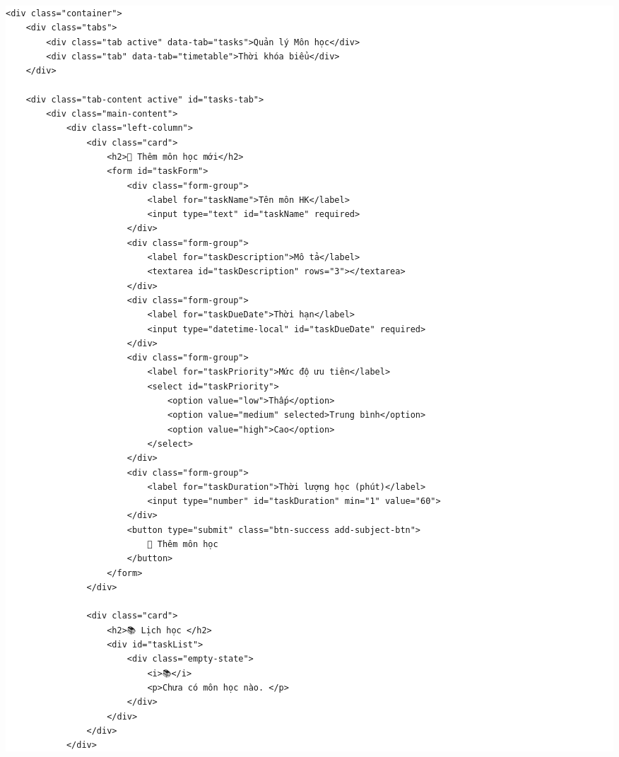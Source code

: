     <div class="container">
        <div class="tabs">
            <div class="tab active" data-tab="tasks">Quản lý Môn học</div>
            <div class="tab" data-tab="timetable">Thời khóa biểu</div>
        </div>

        <div class="tab-content active" id="tasks-tab">
            <div class="main-content">
                <div class="left-column">
                    <div class="card">
                        <h2>🔔 Thêm môn học mới</h2>
                        <form id="taskForm">
                            <div class="form-group">
                                <label for="taskName">Tên môn HK</label>
                                <input type="text" id="taskName" required>
                            </div>
                            <div class="form-group">
                                <label for="taskDescription">Mô tả</label>
                                <textarea id="taskDescription" rows="3"></textarea>
                            </div>
                            <div class="form-group">
                                <label for="taskDueDate">Thời hạn</label>
                                <input type="datetime-local" id="taskDueDate" required>
                            </div>
                            <div class="form-group">
                                <label for="taskPriority">Mức độ ưu tiên</label>
                                <select id="taskPriority">
                                    <option value="low">Thấp</option>
                                    <option value="medium" selected>Trung bình</option>
                                    <option value="high">Cao</option>
                                </select>
                            </div>
                            <div class="form-group">
                                <label for="taskDuration">Thời lượng học (phút)</label>
                                <input type="number" id="taskDuration" min="1" value="60">
                            </div>
                            <button type="submit" class="btn-success add-subject-btn">
                                🔔 Thêm môn học
                            </button>
                        </form>
                    </div>

                    <div class="card">
                        <h2>📚 Lịch học </h2>
                        <div id="taskList">
                            <div class="empty-state">
                                <i>📚</i>
                                <p>Chưa có môn học nào. </p>
                            </div>
                        </div>
                    </div>
                </div>
